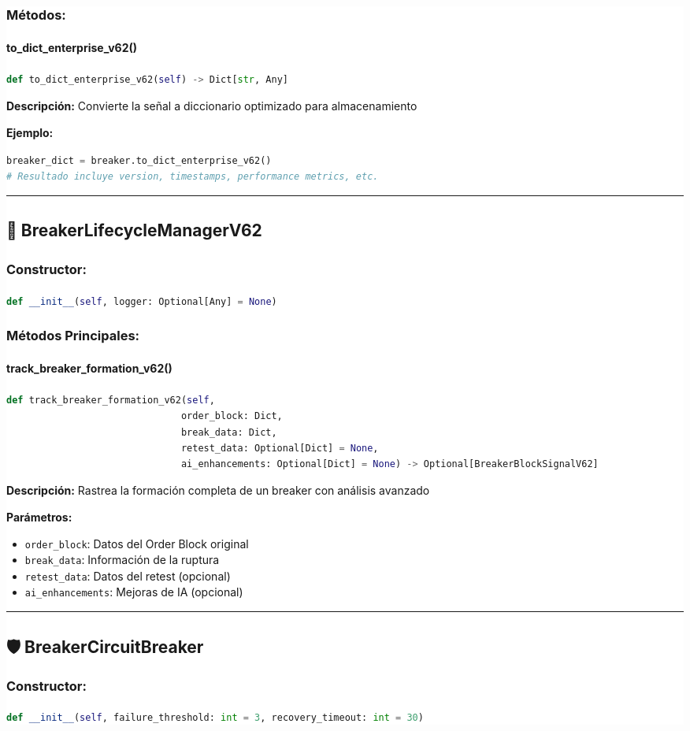 ### **Métodos:**

#### **to_dict_enterprise_v62()**
```python
def to_dict_enterprise_v62(self) -> Dict[str, Any]
```

**Descripción:** Convierte la señal a diccionario optimizado para almacenamiento

**Ejemplo:**
```python
breaker_dict = breaker.to_dict_enterprise_v62()
# Resultado incluye version, timestamps, performance metrics, etc.
```

---

## 🔄 **BreakerLifecycleManagerV62**

### **Constructor:**
```python
def __init__(self, logger: Optional[Any] = None)
```

### **Métodos Principales:**

#### **track_breaker_formation_v62()**
```python
def track_breaker_formation_v62(self, 
                               order_block: Dict,
                               break_data: Dict,
                               retest_data: Optional[Dict] = None,
                               ai_enhancements: Optional[Dict] = None) -> Optional[BreakerBlockSignalV62]
```

**Descripción:** Rastrea la formación completa de un breaker con análisis avanzado

**Parámetros:**
- `order_block`: Datos del Order Block original
- `break_data`: Información de la ruptura
- `retest_data`: Datos del retest (opcional)
- `ai_enhancements`: Mejoras de IA (opcional)

---

## 🛡️ **BreakerCircuitBreaker**

### **Constructor:**
```python
def __init__(self, failure_threshold: int = 3, recovery_timeout: int = 30)
```
